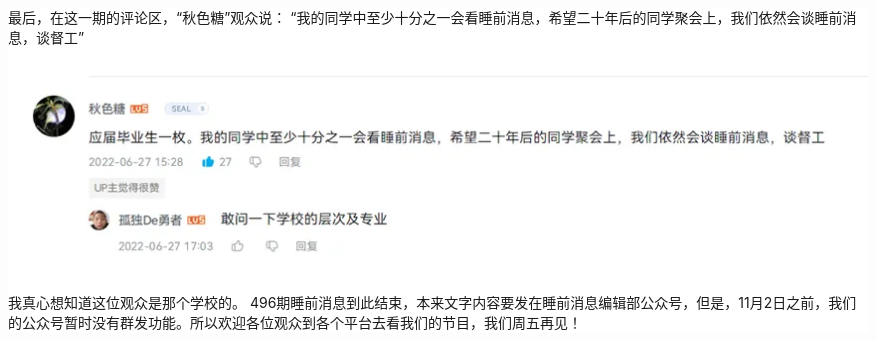 最后，在这一期的评论区，“秋色糖”观众说：
“我的同学中至少十分之一会看睡前消息，希望二十年后的同学聚会上，我们依然会谈睡前消息，谈督工”

![](/images/btnews/0401_0500/0497/6c07e377-6158-47f7-abb9-6404dc4588c6.webp)

我真心想知道这位观众是那个学校的。
496期睡前消息到此结束，本来文字内容要发在睡前消息编辑部公众号，但是，11月2日之前，我们的公众号暂时没有群发功能。所以欢迎各位观众到各个平台去看我们的节目，我们周五再见！

